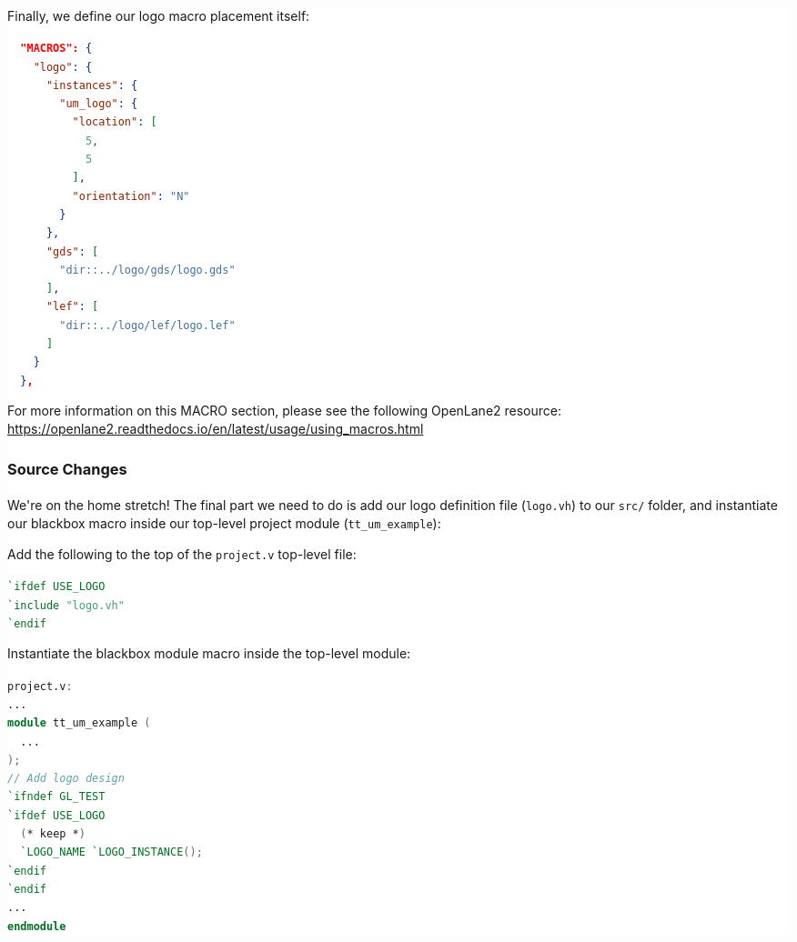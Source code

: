
Finally, we define our logo macro placement itself:

```json
  "MACROS": {
    "logo": {
      "instances": {
        "um_logo": {
          "location": [
            5,
            5
          ],
          "orientation": "N"
        }
      },
      "gds": [
        "dir::../logo/gds/logo.gds"
      ],
      "lef": [
        "dir::../logo/lef/logo.lef"
      ]
    }
  },
```

For more information on this MACRO section, please see the following OpenLane2 resource:
https://openlane2.readthedocs.io/en/latest/usage/using_macros.html

### Source Changes

We're on the home stretch! The final part we need to do is add our logo definition file (`logo.vh`) to our `src/` folder, and instantiate our blackbox macro inside our top-level project module (`tt_um_example`):

Add the following to the top of the `project.v` top-level file:

```verilog
`ifdef USE_LOGO
`include "logo.vh"
`endif
```

Instantiate the blackbox module macro inside the top-level module:

```verilog
project.v:
...
module tt_um_example (
  ...
);
// Add logo design
`ifndef GL_TEST
`ifdef USE_LOGO
  (* keep *)
  `LOGO_NAME `LOGO_INSTANCE();
`endif
`endif
...
endmodule
```
